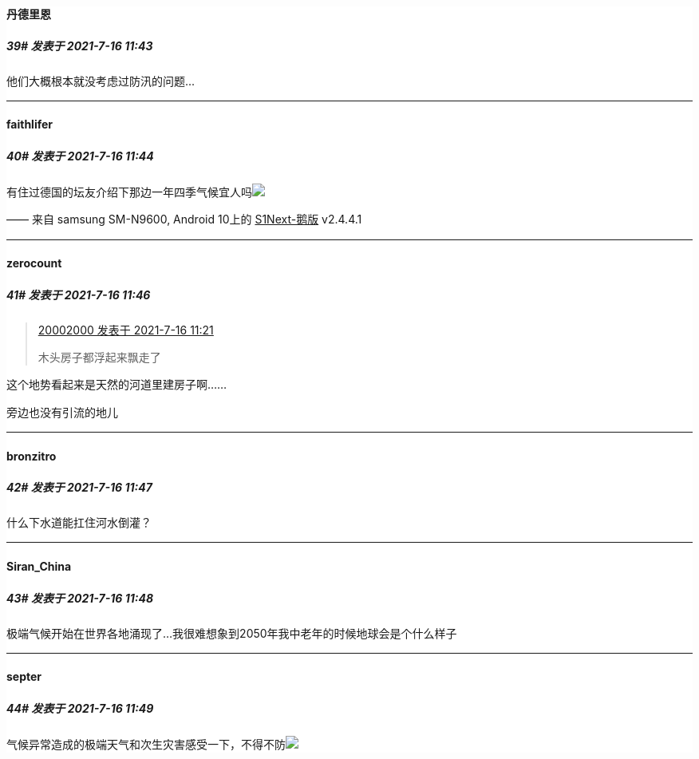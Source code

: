 ####  丹德里恩  
##### 39#       发表于 2021-7-16 11:43


他们大概根本就没考虑过防汛的问题...


*****

####  faithlifer  
##### 40#       发表于 2021-7-16 11:44


有住过德国的坛友介绍下那边一年四季气候宜人吗<img src="https://static.saraba1st.com/image/smiley/face2017/067.png" referrerpolicy="no-referrer">

—— 来自 samsung SM-N9600, Android 10上的 [S1Next-鹅版](https://github.com/ykrank/S1-Next/releases) v2.4.4.1


*****

####  zerocount  
##### 41#       发表于 2021-7-16 11:46


<blockquote><a href="httphttps://bbs.saraba1st.com/2b/forum.php?mod=redirect&amp;goto=findpost&amp;pid=51979170&amp;ptid=2015760" target="_blank">20002000 发表于 2021-7-16 11:21</a>

木头房子都浮起来飘走了</blockquote>
这个地势看起来是天然的河道里建房子啊……

旁边也没有引流的地儿


*****

####  bronzitro  
##### 42#       发表于 2021-7-16 11:47


什么下水道能扛住河水倒灌？


*****

####  Siran_China  
##### 43#       发表于 2021-7-16 11:48


极端气候开始在世界各地涌现了…我很难想象到2050年我中老年的时候地球会是个什么样子


*****

####  septer  
##### 44#       发表于 2021-7-16 11:49


气候异常造成的极端天气和次生灾害感受一下，不得不防<img src="https://static.saraba1st.com/image/smiley/face2017/020.png" referrerpolicy="no-referrer">
